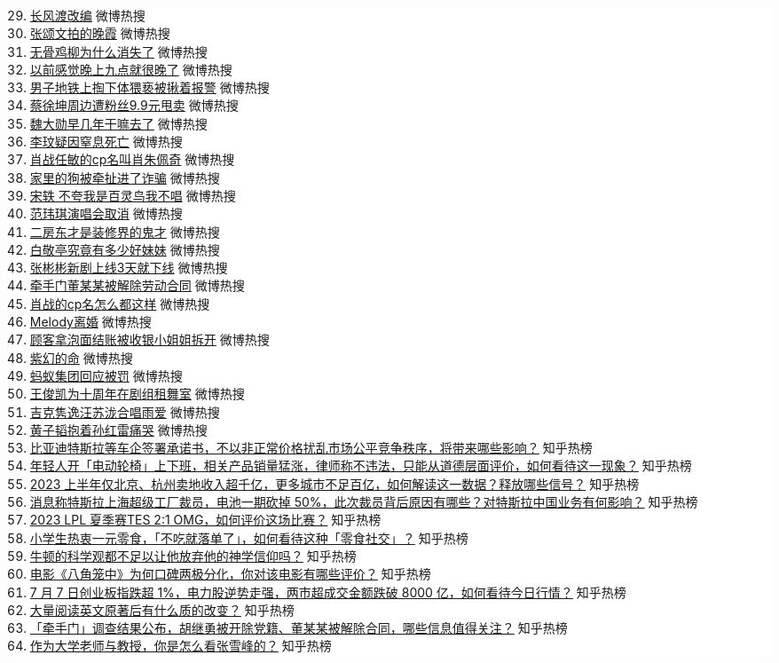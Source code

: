 29. [长风渡改编](https://s.weibo.com/weibo?q=%23%E9%95%BF%E9%A3%8E%E6%B8%A1%E6%94%B9%E7%BC%96%23&Refer=top) 微博热搜
30. [张颂文拍的晚霞](https://s.weibo.com/weibo?q=%23%E5%BC%A0%E9%A2%82%E6%96%87%E6%8B%8D%E7%9A%84%E6%99%9A%E9%9C%9E%23&Refer=top) 微博热搜
31. [无骨鸡柳为什么消失了](https://s.weibo.com/weibo?q=%23%E6%97%A0%E9%AA%A8%E9%B8%A1%E6%9F%B3%E4%B8%BA%E4%BB%80%E4%B9%88%E6%B6%88%E5%A4%B1%E4%BA%86%23&Refer=top) 微博热搜
32. [以前感觉晚上九点就很晚了](https://s.weibo.com/weibo?q=%23%E4%BB%A5%E5%89%8D%E6%84%9F%E8%A7%89%E6%99%9A%E4%B8%8A%E4%B9%9D%E7%82%B9%E5%B0%B1%E5%BE%88%E6%99%9A%E4%BA%86%23&Refer=top) 微博热搜
33. [男子地铁上掏下体猥亵被揪着报警](https://s.weibo.com/weibo?q=%23%E7%94%B7%E5%AD%90%E5%9C%B0%E9%93%81%E4%B8%8A%E6%8E%8F%E4%B8%8B%E4%BD%93%E7%8C%A5%E4%BA%B5%E8%A2%AB%E6%8F%AA%E7%9D%80%E6%8A%A5%E8%AD%A6%23&Refer=top) 微博热搜
34. [蔡徐坤周边遭粉丝9.9元甩卖](https://s.weibo.com/weibo?q=%23%E8%94%A1%E5%BE%90%E5%9D%A4%E5%91%A8%E8%BE%B9%E9%81%AD%E7%B2%89%E4%B8%9D9.9%E5%85%83%E7%94%A9%E5%8D%96%23&Refer=top) 微博热搜
35. [魏大勋早几年干嘛去了](https://s.weibo.com/weibo?q=%23%E9%AD%8F%E5%A4%A7%E5%8B%8B%E6%97%A9%E5%87%A0%E5%B9%B4%E5%B9%B2%E5%98%9B%E5%8E%BB%E4%BA%86%23&Refer=top) 微博热搜
36. [李玟疑因窒息死亡](https://s.weibo.com/weibo?q=%23%E6%9D%8E%E7%8E%9F%E7%96%91%E5%9B%A0%E7%AA%92%E6%81%AF%E6%AD%BB%E4%BA%A1%23&Refer=top) 微博热搜
37. [肖战任敏的cp名叫肖朱佩奇](https://s.weibo.com/weibo?q=%23%E8%82%96%E6%88%98%E4%BB%BB%E6%95%8F%E7%9A%84cp%E5%90%8D%E5%8F%AB%E8%82%96%E6%9C%B1%E4%BD%A9%E5%A5%87%23&Refer=top) 微博热搜
38. [家里的狗被牵扯进了诈骗](https://s.weibo.com/weibo?q=%23%E5%AE%B6%E9%87%8C%E7%9A%84%E7%8B%97%E8%A2%AB%E7%89%B5%E6%89%AF%E8%BF%9B%E4%BA%86%E8%AF%88%E9%AA%97%23&Refer=top) 微博热搜
39. [宋轶 不夸我是百灵鸟我不唱](https://s.weibo.com/weibo?q=%23%E5%AE%8B%E8%BD%B6+%E4%B8%8D%E5%A4%B8%E6%88%91%E6%98%AF%E7%99%BE%E7%81%B5%E9%B8%9F%E6%88%91%E4%B8%8D%E5%94%B1%23&Refer=top) 微博热搜
40. [范玮琪演唱会取消](https://s.weibo.com/weibo?q=%23%E8%8C%83%E7%8E%AE%E7%90%AA%E6%BC%94%E5%94%B1%E4%BC%9A%E5%8F%96%E6%B6%88%23&Refer=top) 微博热搜
41. [二房东才是装修界的鬼才](https://s.weibo.com/weibo?q=%23%E4%BA%8C%E6%88%BF%E4%B8%9C%E6%89%8D%E6%98%AF%E8%A3%85%E4%BF%AE%E7%95%8C%E7%9A%84%E9%AC%BC%E6%89%8D%23&Refer=top) 微博热搜
42. [白敬亭究竟有多少好妹妹](https://s.weibo.com/weibo?q=%23%E7%99%BD%E6%95%AC%E4%BA%AD%E7%A9%B6%E7%AB%9F%E6%9C%89%E5%A4%9A%E5%B0%91%E5%A5%BD%E5%A6%B9%E5%A6%B9%23&Refer=top) 微博热搜
43. [张彬彬新剧上线3天就下线](https://s.weibo.com/weibo?q=%23%E5%BC%A0%E5%BD%AC%E5%BD%AC%E6%96%B0%E5%89%A7%E4%B8%8A%E7%BA%BF3%E5%A4%A9%E5%B0%B1%E4%B8%8B%E7%BA%BF%23&Refer=top) 微博热搜
44. [牵手门董某某被解除劳动合同](https://s.weibo.com/weibo?q=%23%E7%89%B5%E6%89%8B%E9%97%A8%E8%91%A3%E6%9F%90%E6%9F%90%E8%A2%AB%E8%A7%A3%E9%99%A4%E5%8A%B3%E5%8A%A8%E5%90%88%E5%90%8C%23&Refer=top) 微博热搜
45. [肖战的cp名怎么都这样](https://s.weibo.com/weibo?q=%23%E8%82%96%E6%88%98%E7%9A%84cp%E5%90%8D%E6%80%8E%E4%B9%88%E9%83%BD%E8%BF%99%E6%A0%B7%23&Refer=top) 微博热搜
46. [Melody离婚](https://s.weibo.com/weibo?q=%23Melody%E7%A6%BB%E5%A9%9A%23&Refer=top) 微博热搜
47. [顾客拿泡面结账被收银小姐姐拆开](https://s.weibo.com/weibo?q=%23%E9%A1%BE%E5%AE%A2%E6%8B%BF%E6%B3%A1%E9%9D%A2%E7%BB%93%E8%B4%A6%E8%A2%AB%E6%94%B6%E9%93%B6%E5%B0%8F%E5%A7%90%E5%A7%90%E6%8B%86%E5%BC%80%23&Refer=top) 微博热搜
48. [紫幻的命](https://s.weibo.com/weibo?q=%23%E7%B4%AB%E5%B9%BB%E7%9A%84%E5%91%BD%23&Refer=top) 微博热搜
49. [蚂蚁集团回应被罚](https://s.weibo.com/weibo?q=%23%E8%9A%82%E8%9A%81%E9%9B%86%E5%9B%A2%E5%9B%9E%E5%BA%94%E8%A2%AB%E7%BD%9A%23&Refer=top) 微博热搜
50. [王俊凯为十周年在剧组租舞室](https://s.weibo.com/weibo?q=%23%E7%8E%8B%E4%BF%8A%E5%87%AF%E4%B8%BA%E5%8D%81%E5%91%A8%E5%B9%B4%E5%9C%A8%E5%89%A7%E7%BB%84%E7%A7%9F%E8%88%9E%E5%AE%A4%23&Refer=top) 微博热搜
51. [吉克隽逸汪苏泷合唱雨爱](https://s.weibo.com/weibo?q=%23%E5%90%89%E5%85%8B%E9%9A%BD%E9%80%B8%E6%B1%AA%E8%8B%8F%E6%B3%B7%E5%90%88%E5%94%B1%E9%9B%A8%E7%88%B1%23&Refer=top) 微博热搜
52. [黄子韬抱着孙红雷痛哭](https://s.weibo.com/weibo?q=%23%E9%BB%84%E5%AD%90%E9%9F%AC%E6%8A%B1%E7%9D%80%E5%AD%99%E7%BA%A2%E9%9B%B7%E7%97%9B%E5%93%AD%23&Refer=top) 微博热搜
53. [比亚迪特斯拉等车企签署承诺书，不以非正常价格扰乱市场公平竞争秩序，将带来哪些影响？](https://www.zhihu.com/question/610644843) 知乎热榜
54. [年轻人开「电动轮椅」上下班，相关产品销量猛涨，律师称不违法，只能从道德层面评价，如何看待这一现象？](https://www.zhihu.com/question/610638966) 知乎热榜
55. [2023 上半年仅北京、杭州卖地收入超千亿，更多城市不足百亿，如何解读这一数据？释放哪些信号？](https://www.zhihu.com/question/610863406) 知乎热榜
56. [消息称特斯拉上海超级工厂裁员，电池一期砍掉 50%，此次裁员背后原因有哪些？对特斯拉中国业务有何影响？](https://www.zhihu.com/question/610755769) 知乎热榜
57. [2023 LPL 夏季赛TES 2:1 OMG，如何评价这场比赛？](https://www.zhihu.com/question/610905606) 知乎热榜
58. [小学生热衷一元零食，「不吃就落单了」，如何看待这种「零食社交」？](https://www.zhihu.com/question/610619522) 知乎热榜
59. [牛顿的科学观都不足以让他放弃他的神学信仰吗？](https://www.zhihu.com/question/607982401) 知乎热榜
60. [电影《八角笼中》为何口碑两极分化，你对该电影有哪些评价？](https://www.zhihu.com/question/607969019) 知乎热榜
61. [7 月 7 日创业板指跌超 1%，电力股逆势走强，两市超成交金额跌破 8000 亿，如何看待今日行情？](https://www.zhihu.com/question/610806132) 知乎热榜
62. [大量阅读英文原著后有什么质的改变？](https://www.zhihu.com/question/289069988) 知乎热榜
63. [「牵手门」调查结果公布，胡继勇被开除党籍、董某某被解除合同，哪些信息值得关注？](https://www.zhihu.com/question/610925955) 知乎热榜
64. [作为大学老师与教授，你是怎么看张雪峰的？](https://www.zhihu.com/question/608899030) 知乎热榜